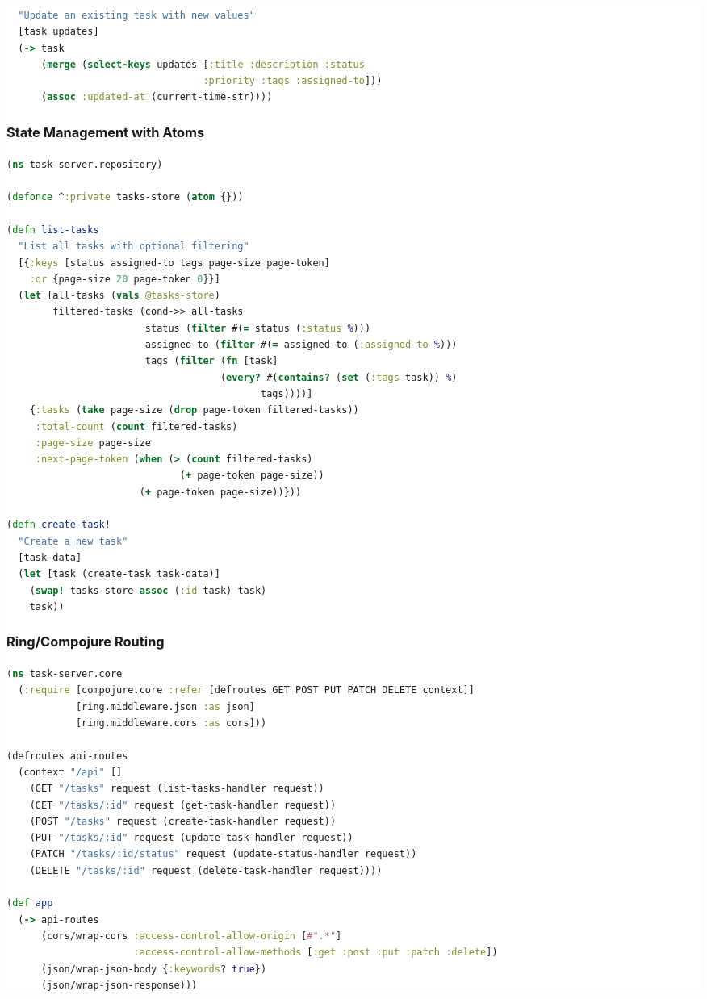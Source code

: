 ```clojure
  "Update an existing task with new values"
  [task updates]
  (-> task
      (merge (select-keys updates [:title :description :status 
                                  :priority :tags :assigned-to]))
      (assoc :updated-at (current-time-str))))
```

### State Management with Atoms

```clojure
(ns task-server.repository)

(defonce ^:private tasks-store (atom {}))

(defn list-tasks
  "List all tasks with optional filtering"
  [{:keys [status assigned-to tags page-size page-token]
    :or {page-size 20 page-token 0}}]
  (let [all-tasks (vals @tasks-store)
        filtered-tasks (cond->> all-tasks
                        status (filter #(= status (:status %)))
                        assigned-to (filter #(= assigned-to (:assigned-to %)))
                        tags (filter (fn [task]
                                     (every? #(contains? (set (:tags task)) %)
                                            tags))))]
    {:tasks (take page-size (drop page-token filtered-tasks))
     :total-count (count filtered-tasks)
     :page-size page-size
     :next-page-token (when (> (count filtered-tasks) 
                              (+ page-token page-size))
                       (+ page-token page-size))}))

(defn create-task!
  "Create a new task"
  [task-data]
  (let [task (create-task task-data)]
    (swap! tasks-store assoc (:id task) task)
    task))
```

### Ring/Compojure Routing

```clojure
(ns task-server.core
  (:require [compojure.core :refer [defroutes GET POST PUT PATCH DELETE context]]
            [ring.middleware.json :as json]
            [ring.middleware.cors :as cors]))

(defroutes api-routes
  (context "/api" []
    (GET "/tasks" request (list-tasks-handler request))
    (GET "/tasks/:id" request (get-task-handler request))
    (POST "/tasks" request (create-task-handler request))
    (PUT "/tasks/:id" request (update-task-handler request))
    (PATCH "/tasks/:id/status" request (update-status-handler request))
    (DELETE "/tasks/:id" request (delete-task-handler request))))

(def app
  (-> api-routes
      (cors/wrap-cors :access-control-allow-origin [#".*"]
                      :access-control-allow-methods [:get :post :put :patch :delete])
      (json/wrap-json-body {:keywords? true})
      (json/wrap-json-response)))
```